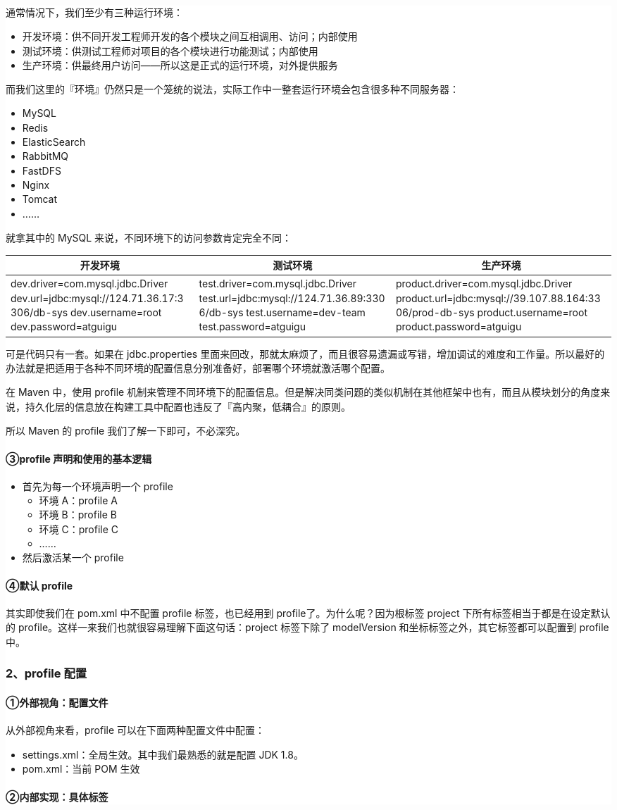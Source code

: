 通常情况下，我们至少有三种运行环境：

- 开发环境：供不同开发工程师开发的各个模块之间互相调用、访问；内部使用
- 测试环境：供测试工程师对项目的各个模块进行功能测试；内部使用
- 生产环境：供最终用户访问——所以这是正式的运行环境，对外提供服务

而我们这里的『环境』仍然只是一个笼统的说法，实际工作中一整套运行环境会包含很多种不同服务器：

- MySQL
- Redis
- ElasticSearch
- RabbitMQ
- FastDFS
- Nginx
- Tomcat
- ……

就拿其中的 MySQL 来说，不同环境下的访问参数肯定完全不同：

| 开发环境                                                     | 测试环境                                                     | 生产环境                                                     |
| ------------------------------------------------------------ | ------------------------------------------------------------ | ------------------------------------------------------------ |
| dev.driver=com.mysql.jdbc.Driver dev.url=jdbc:mysql://124.71.36.17:3306/db-sys dev.username=root dev.password=atguigu | test.driver=com.mysql.jdbc.Driver test.url=jdbc:mysql://124.71.36.89:3306/db-sys test.username=dev-team test.password=atguigu | product.driver=com.mysql.jdbc.Driver product.url=jdbc:mysql://39.107.88.164:3306/prod-db-sys product.username=root product.password=atguigu |

可是代码只有一套。如果在 jdbc.properties 里面来回改，那就太麻烦了，而且很容易遗漏或写错，增加调试的难度和工作量。所以最好的办法就是把适用于各种不同环境的配置信息分别准备好，部署哪个环境就激活哪个配置。

在 Maven 中，使用 profile 机制来管理不同环境下的配置信息。但是解决同类问题的类似机制在其他框架中也有，而且从模块划分的角度来说，持久化层的信息放在构建工具中配置也违反了『高内聚，低耦合』的原则。

所以 Maven 的 profile 我们了解一下即可，不必深究。

#### ③profile 声明和使用的基本逻辑

- 首先为每一个环境声明一个 profile
  - 环境 A：profile A
  - 环境 B：profile B
  - 环境 C：profile C
  - ……
- 然后激活某一个 profile

#### ④默认 profile

其实即使我们在 pom.xml 中不配置 profile 标签，也已经用到 profile了。为什么呢？因为根标签 project 下所有标签相当于都是在设定默认的 profile。这样一来我们也就很容易理解下面这句话：project 标签下除了 modelVersion 和坐标标签之外，其它标签都可以配置到 profile 中。

### 2、profile 配置

#### ①外部视角：配置文件

从外部视角来看，profile 可以在下面两种配置文件中配置：

- settings.xml：全局生效。其中我们最熟悉的就是配置 JDK 1.8。
- pom.xml：当前 POM 生效

#### ②内部实现：具体标签
